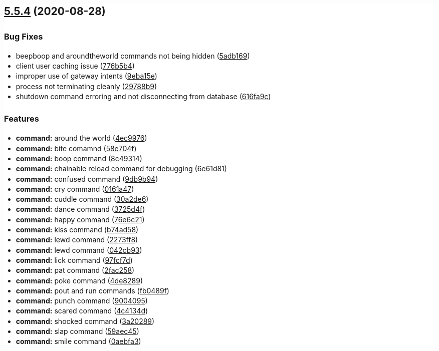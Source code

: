 

## [5.5.4](https://github.com/Nigecat/Plexi/compare/v5.5.3...v5.5.4) (2020-08-28)


### Bug Fixes

* beepboop and aroundtheworld commands not being hidden ([5adb169](https://github.com/Nigecat/Plexi/commit/5adb169e520ab4c6f7650b815d642d10664848f1))
* client user caching issue ([776b5b4](https://github.com/Nigecat/Plexi/commit/776b5b42d22434f4ee3f6ca54125b03c3156c53b))
* improper use of gateway intents ([9eba15e](https://github.com/Nigecat/Plexi/commit/9eba15ee49a0367fdf65b41d447ad27b0737de29))
* process not terminating cleanly ([29788b9](https://github.com/Nigecat/Plexi/commit/29788b962eaabd09335579a44ba1ea7a4742a984))
* shutdown command erroring and not disconnecting from database ([616fa9c](https://github.com/Nigecat/Plexi/commit/616fa9cb2628feaa3b89e7ee862d666deb43faa6))


### Features

* **command:** around the world ([4ec9976](https://github.com/Nigecat/Plexi/commit/4ec9976d6dbe9074011aca16a0a7f8457495fb61))
* **command:** bite comamnd ([58e704f](https://github.com/Nigecat/Plexi/commit/58e704fcd61b1ef2a30cf89594b6196402aa7e1b))
* **command:** boop command ([8c49314](https://github.com/Nigecat/Plexi/commit/8c49314e75536c6198bc0b673079f43ea6387a05))
* **command:** chainable reload command for debugging ([6e61d81](https://github.com/Nigecat/Plexi/commit/6e61d81471404fdf4fc43eff742894b2099543a0))
* **command:** confused command ([9db9b94](https://github.com/Nigecat/Plexi/commit/9db9b94171715a86addb9e8ba9e5fb438dfc83ba))
* **command:** cry command ([0161a47](https://github.com/Nigecat/Plexi/commit/0161a479a84d97fd7e5ba94424d2ee09dd58b53c))
* **command:** cuddle command ([30a2de6](https://github.com/Nigecat/Plexi/commit/30a2de6ccda4ac1c0da87485fe7f676eff64ab9d))
* **command:** dance command ([3725d4f](https://github.com/Nigecat/Plexi/commit/3725d4f93537d7093b22b3d2fb59140b68630eeb))
* **command:** happy command ([76e6c21](https://github.com/Nigecat/Plexi/commit/76e6c2110809f34f975c972604415b45288be481))
* **command:** kiss command ([b74ad58](https://github.com/Nigecat/Plexi/commit/b74ad587ad5b29b328ae38234381385c1299d06d))
* **command:** lewd command ([2273ff8](https://github.com/Nigecat/Plexi/commit/2273ff89ea77403a736ffdc20440624515209229))
* **command:** lewd command ([042cb93](https://github.com/Nigecat/Plexi/commit/042cb935e28e7142a9c09fb8114f9d307abdd642))
* **command:** lick command ([97fcf7d](https://github.com/Nigecat/Plexi/commit/97fcf7ddf0bb3aba803639d1620f75868d40ab8f))
* **command:** pat command ([2fac258](https://github.com/Nigecat/Plexi/commit/2fac2587f236abf678c7330043bd60430b5a80c7))
* **command:** poke command ([4de8289](https://github.com/Nigecat/Plexi/commit/4de8289b1c6db04559e01047c6a908a2e2cd22ee))
* **command:** pout and run commands ([fb0489f](https://github.com/Nigecat/Plexi/commit/fb0489f8f9d5d2fbe4ff6a3f469e556a6b4b89a5))
* **command:** punch command ([9004095](https://github.com/Nigecat/Plexi/commit/9004095ab0519d554138be215b4fa525d5efc86b))
* **command:** scared command ([4c4134d](https://github.com/Nigecat/Plexi/commit/4c4134db5aa5c243b25cb1a030f9c47f5fb2e66f))
* **command:** shocked command ([3a20289](https://github.com/Nigecat/Plexi/commit/3a202894fe066076e4e19c2c112b358b4b1bf360))
* **command:** slap command ([59aec45](https://github.com/Nigecat/Plexi/commit/59aec455cf00b4b1b0d9bb947b5b4a098fcaca07))
* **command:** smile command ([0aebfa3](https://github.com/Nigecat/Plexi/commit/0aebfa39aec8d357104ea769dc0bc12b10584e2f))